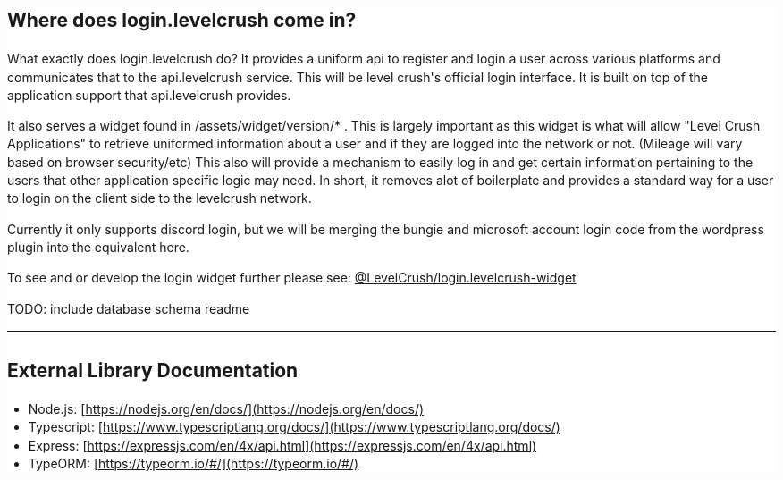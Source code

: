 ## Where does login.levelcrush come in?

What exactly does login.levelcrush do? It provides a uniform api to register and login a user across various platforms and communicates that to the api.levelcrush service. This will be level crush's official login interface. It is built on top of the application support that api.levelcrush provides.

It also serves a widget found in /assets/widget/version/\* . This is largely important as this widget is what will allow "Level Crush Applications" to retrieve uniformed information about a user and if they are logged into the network or not. (Mileage will vary based on browser security/etc) This also will provide a mechanism to easily log in and get certain information pertaining to the users that other application specific logic may need. In short, it removes alot of boilerplate and provides a standard way for a user to login on the client side to the levelcrush network.

Currently it only supports discord login, but we will be merging the bungie and microsoft account login code from the wordpress plugin into the equivalent here.

To see and or develop the login widget further please see: [@LevelCrush/login.levelcrush-widget](https://github.com/LevelCrush/login.levelcrush.com-widget)

TODO: include database schema readme

---

## External Library Documentation

-   Node.js: [https://nodejs.org/en/docs/](https://nodejs.org/en/docs/)
-   Typescript: [https://www.typescriptlang.org/docs/](https://www.typescriptlang.org/docs/)
-   Express: [https://expressjs.com/en/4x/api.html](https://expressjs.com/en/4x/api.html)
-   TypeORM: [https://typeorm.io/#/](https://typeorm.io/#/)
